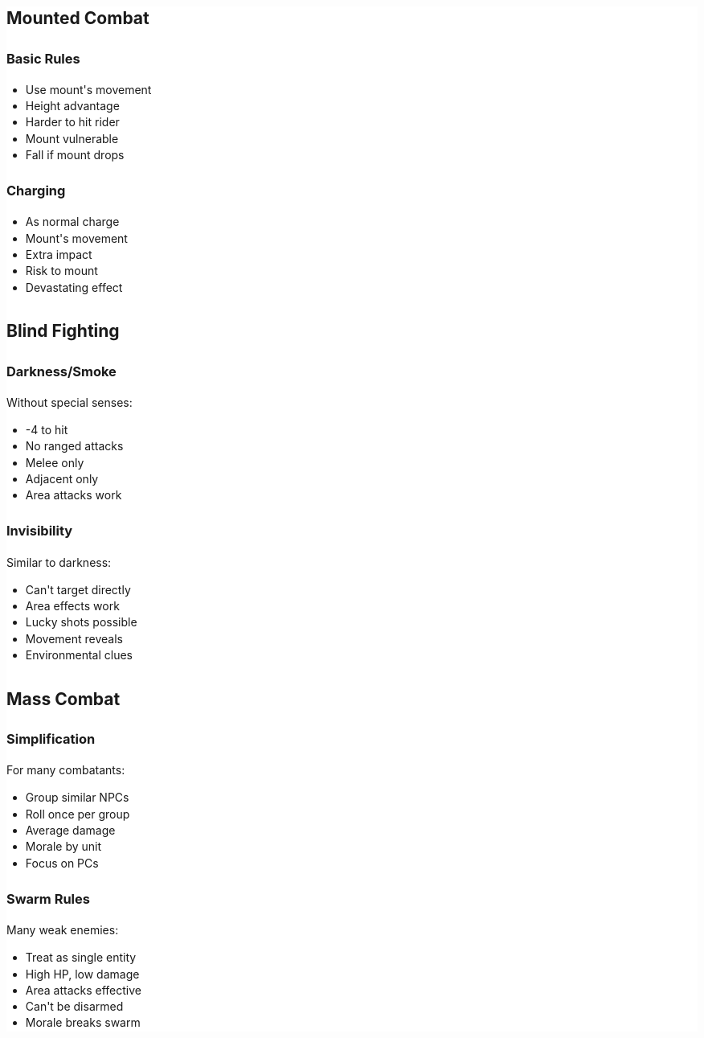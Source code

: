 ## Mounted Combat

### Basic Rules
- Use mount's movement
- Height advantage
- Harder to hit rider
- Mount vulnerable
- Fall if mount drops

### Charging
- As normal charge
- Mount's movement
- Extra impact
- Risk to mount
- Devastating effect

## Blind Fighting

### Darkness/Smoke
Without special senses:
- -4 to hit
- No ranged attacks
- Melee only
- Adjacent only
- Area attacks work

### Invisibility
Similar to darkness:
- Can't target directly
- Area effects work
- Lucky shots possible
- Movement reveals
- Environmental clues

## Mass Combat

### Simplification
For many combatants:
- Group similar NPCs
- Roll once per group
- Average damage
- Morale by unit
- Focus on PCs

### Swarm Rules
Many weak enemies:
- Treat as single entity
- High HP, low damage
- Area attacks effective
- Can't be disarmed
- Morale breaks swarm
